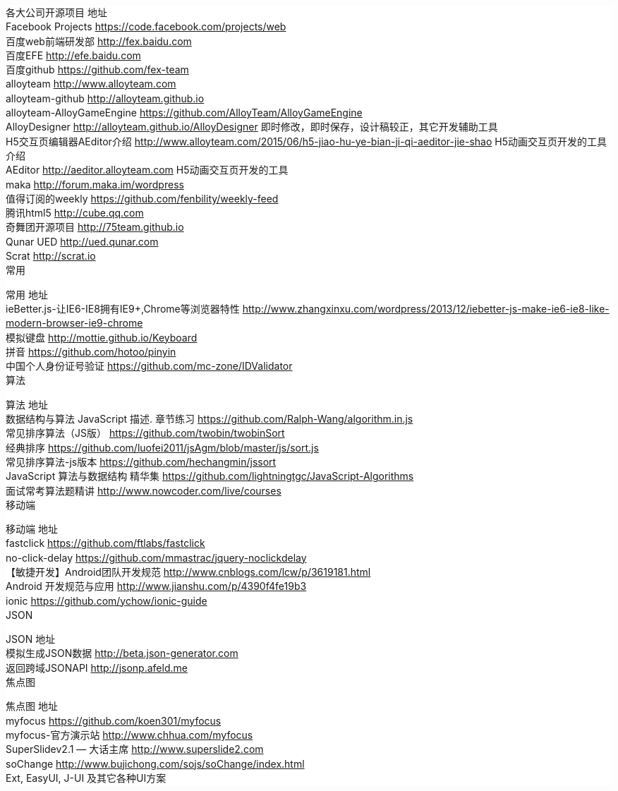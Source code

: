 <p>各大公司开源项目    地址<br>Facebook Projects    <a href="https://code.facebook.com/projects/web" rel="nofollow noreferrer" target="_blank">https://code.facebook.com/projects/web</a><br>百度web前端研发部    <a href="http://fex.baidu.com" rel="nofollow noreferrer" target="_blank">http://fex.baidu.com</a><br>百度EFE    <a href="http://efe.baidu.com" rel="nofollow noreferrer" target="_blank">http://efe.baidu.com</a><br>百度github    <a href="https://github.com/fex-team" rel="nofollow noreferrer" target="_blank">https://github.com/fex-team</a><br>alloyteam    <a href="http://www.alloyteam.com" rel="nofollow noreferrer" target="_blank">http://www.alloyteam.com</a><br>alloyteam-github    <a href="http://alloyteam.github.io" rel="nofollow noreferrer" target="_blank">http://alloyteam.github.io</a><br>alloyteam-AlloyGameEngine    <a href="https://github.com/AlloyTeam/AlloyGameEngine" rel="nofollow noreferrer" target="_blank">https://github.com/AlloyTeam/AlloyGameEngine</a><br>AlloyDesigner    <a href="http://alloyteam.github.io/AlloyDesigner" rel="nofollow noreferrer" target="_blank">http://alloyteam.github.io/AlloyDesigner</a> 即时修改，即时保存，设计稿较正，其它开发辅助工具<br>H5交互页编辑器AEditor介绍    <a href="http://www.alloyteam.com/2015/06/h5-jiao-hu-ye-bian-ji-qi-aeditor-jie-shao" rel="nofollow noreferrer" target="_blank">http://www.alloyteam.com/2015/06/h5-jiao-hu-ye-bian-ji-qi-aeditor-jie-shao</a> H5动画交互页开发的工具介绍<br>AEditor    <a href="http://aeditor.alloyteam.com" rel="nofollow noreferrer" target="_blank">http://aeditor.alloyteam.com</a> H5动画交互页开发的工具<br>maka    <a href="http://forum.maka.im/wordpress" rel="nofollow noreferrer" target="_blank">http://forum.maka.im/wordpress</a><br>值得订阅的weekly    <a href="https://github.com/fenbility/weekly-feed" rel="nofollow noreferrer" target="_blank">https://github.com/fenbility/weekly-feed</a><br>腾讯html5    <a href="http://cube.qq.com" rel="nofollow noreferrer" target="_blank">http://cube.qq.com</a><br>奇舞团开源项目    <a href="http://75team.github.io" rel="nofollow noreferrer" target="_blank">http://75team.github.io</a><br>Qunar UED    <a href="http://ued.qunar.com" rel="nofollow noreferrer" target="_blank">http://ued.qunar.com</a><br>Scrat    <a href="http://scrat.io" rel="nofollow noreferrer" target="_blank">http://scrat.io</a><br>常用</p>
<p>常用    地址<br>ieBetter.js-让IE6-IE8拥有IE9+,Chrome等浏览器特性    <a href="http://www.zhangxinxu.com/wordpress/2013/12/iebetter-js-make-ie6-ie8-like-modern-browser-ie9-chrome" rel="nofollow noreferrer" target="_blank">http://www.zhangxinxu.com/wordpress/2013/12/iebetter-js-make-ie6-ie8-like-modern-browser-ie9-chrome</a><br>模拟键盘    <a href="http://mottie.github.io/Keyboard" rel="nofollow noreferrer" target="_blank">http://mottie.github.io/Keyboard</a><br>拼音    <a href="https://github.com/hotoo/pinyin" rel="nofollow noreferrer" target="_blank">https://github.com/hotoo/pinyin</a><br>中国个人身份证号验证    <a href="https://github.com/mc-zone/IDValidator" rel="nofollow noreferrer" target="_blank">https://github.com/mc-zone/IDValidator</a><br>算法</p>
<p>算法    地址<br>数据结构与算法 JavaScript 描述. 章节练习    <a href="https://github.com/Ralph-Wang/algorithm.in.js" rel="nofollow noreferrer" target="_blank">https://github.com/Ralph-Wang/algorithm.in.js</a><br>常见排序算法（JS版）    <a href="https://github.com/twobin/twobinSort" rel="nofollow noreferrer" target="_blank">https://github.com/twobin/twobinSort</a><br>经典排序    <a href="https://github.com/luofei2011/jsAgm/blob/master/js/sort.js" rel="nofollow noreferrer" target="_blank">https://github.com/luofei2011/jsAgm/blob/master/js/sort.js</a><br>常见排序算法-js版本    <a href="https://github.com/hechangmin/jssort" rel="nofollow noreferrer" target="_blank">https://github.com/hechangmin/jssort</a><br>JavaScript 算法与数据结构 精华集    <a href="https://github.com/lightningtgc/JavaScript-Algorithms" rel="nofollow noreferrer" target="_blank">https://github.com/lightningtgc/JavaScript-Algorithms</a><br>面试常考算法题精讲    <a href="http://www.nowcoder.com/live/courses" rel="nofollow noreferrer" target="_blank">http://www.nowcoder.com/live/courses</a><br>移动端</p>
<p>移动端    地址<br>fastclick    <a href="https://github.com/ftlabs/fastclick" rel="nofollow noreferrer" target="_blank">https://github.com/ftlabs/fastclick</a><br>no-click-delay    <a href="https://github.com/mmastrac/jquery-noclickdelay" rel="nofollow noreferrer" target="_blank">https://github.com/mmastrac/jquery-noclickdelay</a><br>【敏捷开发】Android团队开发规范    <a href="http://www.cnblogs.com/lcw/p/3619181.html" rel="nofollow noreferrer" target="_blank">http://www.cnblogs.com/lcw/p/3619181.html</a><br>Android 开发规范与应用    <a href="http://www.jianshu.com/p/4390f4fe19b3" rel="nofollow noreferrer" target="_blank">http://www.jianshu.com/p/4390f4fe19b3</a><br>ionic    <a href="https://github.com/ychow/ionic-guide" rel="nofollow noreferrer" target="_blank">https://github.com/ychow/ionic-guide</a><br>JSON</p>
<p>JSON    地址<br>模拟生成JSON数据    <a href="http://beta.json-generator.com" rel="nofollow noreferrer" target="_blank">http://beta.json-generator.com</a><br>返回跨域JSONAPI    <a href="http://jsonp.afeld.me" rel="nofollow noreferrer" target="_blank">http://jsonp.afeld.me</a><br>焦点图</p>
<p>焦点图    地址<br>myfocus    <a href="https://github.com/koen301/myfocus" rel="nofollow noreferrer" target="_blank">https://github.com/koen301/myfocus</a><br>myfocus-官方演示站    <a href="http://www.chhua.com/myfocus" rel="nofollow noreferrer" target="_blank">http://www.chhua.com/myfocus</a><br>SuperSlidev2.1 — 大话主席    <a href="http://www.superslide2.com" rel="nofollow noreferrer" target="_blank">http://www.superslide2.com</a><br>soChange    <a href="http://www.bujichong.com/sojs/soChange/index.html" rel="nofollow noreferrer" target="_blank">http://www.bujichong.com/sojs/soChange/index.html</a><br>Ext, EasyUI, J-UI 及其它各种UI方案</p>